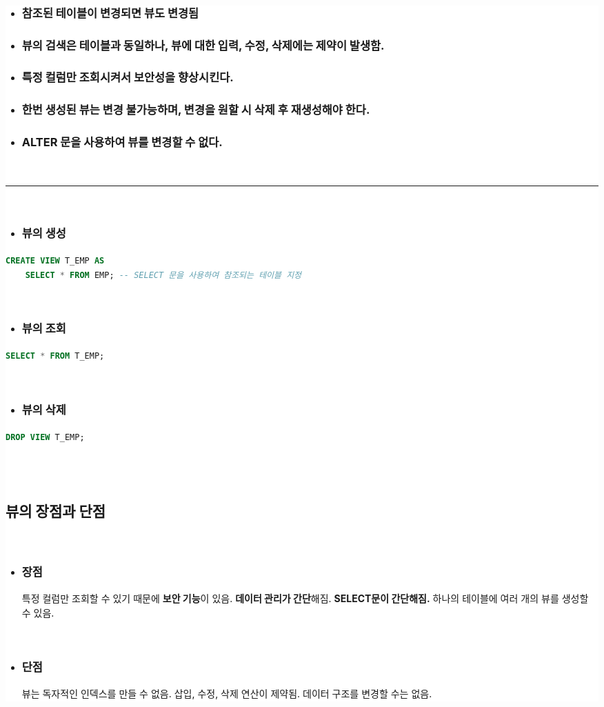 * ### 참조된 테이블이 변경되면 뷰도 변경됨
* ### 뷰의 검색은 테이블과 동일하나, 뷰에 대한 입력, 수정, 삭제에는 제약이 발생함.
* ### 특정 컬럼만 조회시켜서 보안성을 향상시킨다.
* ### 한번 생성된 뷰는 변경 불가능하며, 변경을 원할 시 삭제 후 재생성해야 한다.
* ### ALTER 문을 사용하여 뷰를 변경할 수 없다.

<br>

* * *

<br>

* ### 뷰의 생성
```sql
CREATE VIEW T_EMP AS
    SELECT * FROM EMP; -- SELECT 문을 사용하여 참조되는 테이블 지정
```

<br>

* ### 뷰의 조회
```sql
SELECT * FROM T_EMP;
```
<br>

* ### 뷰의 삭제
```sql
DROP VIEW T_EMP;
```

<br>

<br>

## **뷰의 장점과 단점**
<br>

* ### **장점**
  특정 컬럼만 조회할 수 있기 때문에 **보안 기능**이 있음. 
  **데이터 관리가 간단**해짐.
  **SELECT문이 간단해짐.**
  하나의 테이블에 여러 개의 뷰를 생성할 수 있음.

  <br>
* ### **단점**
  뷰는 독자적인 인덱스를 만들 수 없음.
  삽입, 수정, 삭제 연산이 제약됨.
  데이터 구조를 변경할 수는 없음.